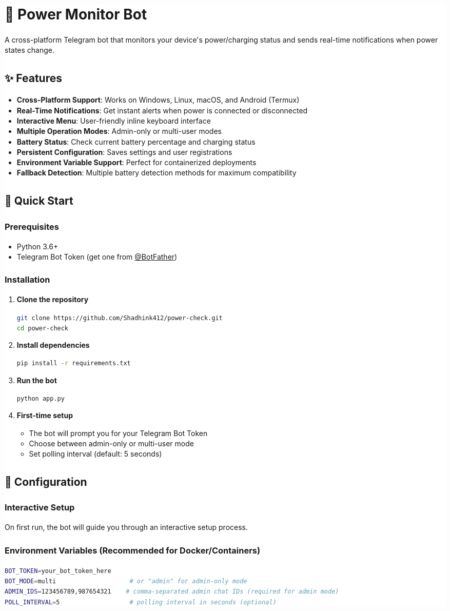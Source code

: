 # 🔋 Power Monitor Bot

A cross-platform Telegram bot that monitors your device's power/charging status and sends real-time notifications when power states change.

## ✨ Features

- **Cross-Platform Support**: Works on Windows, Linux, macOS, and Android (Termux)
- **Real-Time Notifications**: Get instant alerts when power is connected or disconnected
- **Interactive Menu**: User-friendly inline keyboard interface
- **Multiple Operation Modes**: Admin-only or multi-user modes
- **Battery Status**: Check current battery percentage and charging status
- **Persistent Configuration**: Saves settings and user registrations
- **Environment Variable Support**: Perfect for containerized deployments
- **Fallback Detection**: Multiple battery detection methods for maximum compatibility

## 🚀 Quick Start

### Prerequisites

- Python 3.6+
- Telegram Bot Token (get one from [@BotFather](https://t.me/botfather))

### Installation

1. **Clone the repository**
   ```bash
   git clone https://github.com/Shadhink412/power-check.git
   cd power-check
   ```

2. **Install dependencies**
   ```bash
   pip install -r requirements.txt
   ```

3. **Run the bot**
   ```bash
   python app.py
   ```

4. **First-time setup**
   - The bot will prompt you for your Telegram Bot Token
   - Choose between admin-only or multi-user mode
   - Set polling interval (default: 5 seconds)

## 🔧 Configuration

### Interactive Setup
On first run, the bot will guide you through an interactive setup process.

### Environment Variables (Recommended for Docker/Containers)
```bash
BOT_TOKEN=your_bot_token_here
BOT_MODE=multi                    # or "admin" for admin-only mode
ADMIN_IDS=123456789,987654321    # comma-separated admin chat IDs (required for admin mode)
POLL_INTERVAL=5                   # polling interval in seconds (optional)
```

